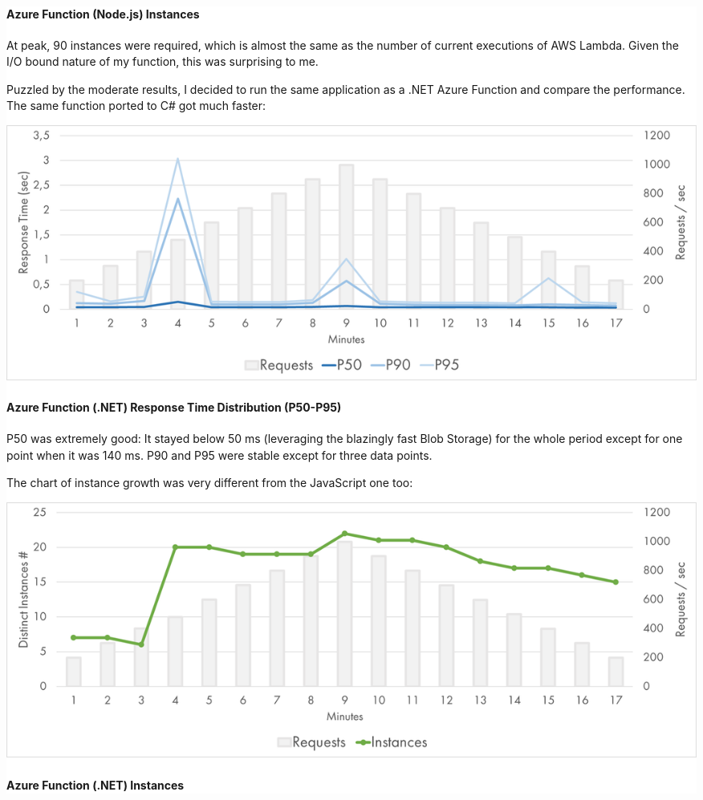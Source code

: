<figcaption><h4>Azure Function (Node.js) Instances</h4></figcaption>

At peak, 90 instances were required, which is almost the same as the number of current executions of AWS Lambda. Given the I/O bound nature of my function, this was surprising to me.

Puzzled by the moderate results, I decided to run the same application as a .NET Azure Function and compare the performance. The same function ported to C# got much faster:

![Azure Function (.NET) Response Time Distribution (P50-P95)](azure-function-dotnet-p50-p95.png)

<figcaption><h4>Azure Function (.NET) Response Time Distribution (P50-P95)</h4></figcaption>

P50 was extremely good: It stayed below 50 ms (leveraging the blazingly fast Blob Storage) for the whole period except for one point when it was 140 ms. P90 and P95 were stable except for three data points.

The chart of instance growth was very different from the JavaScript one too:

![Azure Function (.NET) Instances](azure-function-dotnet-instances.png)

<figcaption><h4>Azure Function (.NET) Instances</h4></figcaption>
